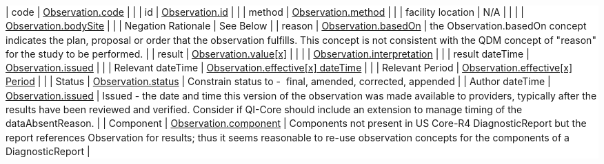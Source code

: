 | code                            | [Observation.code](StructureDefinition-qicore-observation-definitions.html#Observation.code)                                             |                                                                                                                                                                                                                                                    |
| id                              | [Observation.id](StructureDefinition-qicore-observation-definitions.html#Observation.id)                                                 |                                                                                                                                                                                                                                                    |
| method                          | [Observation.method](StructureDefinition-qicore-observation-definitions.html#Observation.method)                                         |                                                                                                                                                                                                                                                    |
| facility location               | N/A                                                                                                                                                                                   |                                                                                                                                                                                                                                                    |
|                                 | [Observation.bodySite](StructureDefinition-qicore-observation-definitions.html#Observation.bodySite)                                     |                                                                                                                                                                                                                                                    |
| Negation Rationale              | See Below |
| reason                          | [Observation.basedOn](StructureDefinition-qicore-observation-definitions.html#Observation.basedOn)                                       | the Observation.basedOn concept indicates the plan, proposal or order that the observation fulfills. This concept is not consistent with the QDM concept of "reason" for the study to be performed.                                                |
| result                          | [Observation.value\[x\]](StructureDefinition-qicore-observation-definitions.html#Observation.value[x])                                   |                                                                                                                                                                                                                                                    |
|                                 | [Observation.interpretation](StructureDefinition-qicore-observation-definitions.html#Observation.interpretation)                         |                                                                                                                                                                                                                                                    |
| result dateTime                 | [Observation.issued](StructureDefinition-qicore-observation-definitions.html#Observation.issued)                                         |                                                                                                                                                                                                                                                    |
| Relevant dateTime               | [Observation.effective\[x\] dateTime](StructureDefinition-qicore-observation-definitions.html#Observation.effective[x])                  |                                                                                                                                                                                                                                                    |
| Relevant Period                 | [Observation.effective\[x\] Period](StructureDefinition-qicore-observation-definitions.html#Observation.effective[x])                    |                                                                                                                                                                                                                                                    |
| Status                          | [Observation.status](StructureDefinition-qicore-observation-definitions.html#Observation.status)                                         | Constrain status to -  final, amended, corrected, appended                                                                                                                                                                                         |
| Author dateTime                 | [Observation.issued](StructureDefinition-qicore-observation-definitions.html#Observation.issued)                                         | Issued - the date and time this version of the observation was made available to providers, typically after the results have been reviewed and verified. Consider if QI-Core should include an extension to manage timing of the dataAbsentReason. |
| Component                       | [Observation.component](StructureDefinition-qicore-observation-definitions.html#Observation.component)                                   | Components not present in US Core-R4 DiagnosticReport but the report references Observation for results; thus it seems reasonable to re-use observation concepts for the components of a DiagnosticReport                                          |